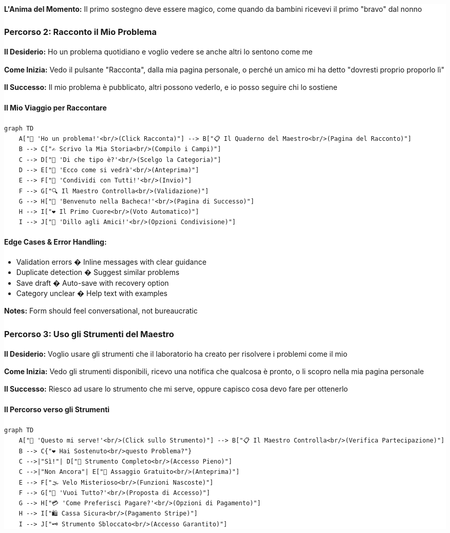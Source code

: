 **L'Anima del Momento:** Il primo sostegno deve essere magico, come quando da bambini ricevevi il primo "bravo" dal nonno

### Percorso 2: Racconto il Mio Problema

**Il Desiderio:** Ho un problema quotidiano e voglio vedere se anche altri lo sentono come me

**Come Inizia:** Vedo il pulsante "Racconta", dalla mia pagina personale, o perché un amico mi ha detto "dovresti proprio proporlo lì"

**Il Successo:** Il mio problema è pubblicato, altri possono vederlo, e io posso seguire chi lo sostiene

#### Il Mio Viaggio per Raccontare

```mermaid
graph TD
    A["💬 'Ho un problema!'<br/>(Click Racconta)"] --> B["📋 Il Quaderno del Maestro<br/>(Pagina del Racconto)"]
    B --> C["✍️ Scrivo la Mia Storia<br/>(Compilo i Campi)"]
    C --> D["🟷️ 'Di che tipo è?'<br/>(Scelgo la Categoria)"]
    D --> E["👀 'Ecco come si vedrà'<br/>(Anteprima)"]
    E --> F["🚀 'Condividi con Tutti!'<br/>(Invio)"]
    F --> G["🔍 Il Maestro Controlla<br/>(Validazione)"]
    G --> H["🎉 'Benvenuto nella Bacheca!'<br/>(Pagina di Successo)"]
    H --> I["❤️ Il Primo Cuore<br/>(Voto Automatico)"]
    I --> J["📢 'Dillo agli Amici!'<br/>(Opzioni Condivisione)"]
```

#### Edge Cases & Error Handling:
- Validation errors � Inline messages with clear guidance
- Duplicate detection � Suggest similar problems
- Save draft � Auto-save with recovery option
- Category unclear � Help text with examples

**Notes:** Form should feel conversational, not bureaucratic

### Percorso 3: Uso gli Strumenti del Maestro

**Il Desiderio:** Voglio usare gli strumenti che il laboratorio ha creato per risolvere i problemi come il mio

**Come Inizia:** Vedo gli strumenti disponibili, ricevo una notifica che qualcosa è pronto, o li scopro nella mia pagina personale

**Il Successo:** Riesco ad usare lo strumento che mi serve, oppure capisco cosa devo fare per ottenerlo

#### Il Percorso verso gli Strumenti

```mermaid
graph TD
    A["🔧 'Questo mi serve!'<br/>(Click sullo Strumento)"] --> B["📋 Il Maestro Controlla<br/>(Verifica Partecipazione)"]
    B --> C{"❤️ Hai Sostenuto<br/>questo Problema?"}
    C -->|"Sì!"| D["🎉 Strumento Completo<br/>(Accesso Pieno)"]
    C -->|"Non Ancora"| E["👀 Assaggio Gratuito<br/>(Anteprima)"]
    E --> F["🌫️ Velo Misterioso<br/>(Funzioni Nascoste)"]
    F --> G["💫 'Vuoi Tutto?'<br/>(Proposta di Accesso)"]
    G --> H["💳 'Come Preferisci Pagare?'<br/>(Opzioni di Pagamento)"]
    H --> I["🛍️ Cassa Sicura<br/>(Pagamento Stripe)"]
    I --> J["🗝 Strumento Sbloccato<br/>(Accesso Garantito)"]
```
